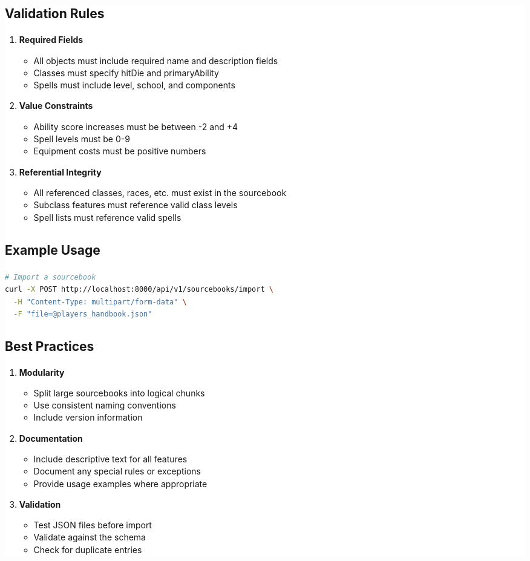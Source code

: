 ## Validation Rules

1. **Required Fields**
   - All objects must include required name and description fields
   - Classes must specify hitDie and primaryAbility
   - Spells must include level, school, and components

2. **Value Constraints**
   - Ability score increases must be between -2 and +4
   - Spell levels must be 0-9
   - Equipment costs must be positive numbers

3. **Referential Integrity**
   - All referenced classes, races, etc. must exist in the sourcebook
   - Subclass features must reference valid class levels
   - Spell lists must reference valid spells

## Example Usage

```bash
# Import a sourcebook
curl -X POST http://localhost:8000/api/v1/sourcebooks/import \
  -H "Content-Type: multipart/form-data" \
  -F "file=@players_handbook.json"
```

## Best Practices

1. **Modularity**
   - Split large sourcebooks into logical chunks
   - Use consistent naming conventions
   - Include version information

2. **Documentation**
   - Include descriptive text for all features
   - Document any special rules or exceptions
   - Provide usage examples where appropriate

3. **Validation**
   - Test JSON files before import
   - Validate against the schema
   - Check for duplicate entries 